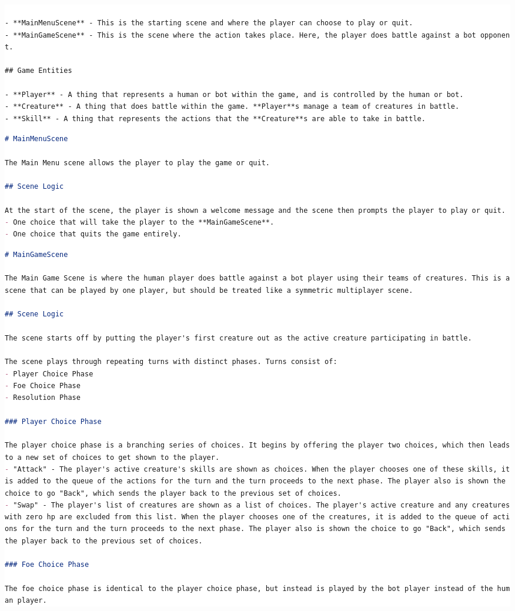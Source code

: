 ```

- **MainMenuScene** - This is the starting scene and where the player can choose to play or quit.
- **MainGameScene** - This is the scene where the action takes place. Here, the player does battle against a bot opponent.

## Game Entities

- **Player** - A thing that represents a human or bot within the game, and is controlled by the human or bot.
- **Creature** - A thing that does battle within the game. **Player**s manage a team of creatures in battle.
- **Skill** - A thing that represents the actions that the **Creature**s are able to take in battle.
```

```markdown main_game/docs/scenes/main_menu_scene.md
# MainMenuScene

The Main Menu scene allows the player to play the game or quit.

## Scene Logic

At the start of the scene, the player is shown a welcome message and the scene then prompts the player to play or quit. 
- One choice that will take the player to the **MainGameScene**.
- One choice that quits the game entirely.

```

```markdown main_game/docs/scenes/main_game_scene.md
# MainGameScene

The Main Game Scene is where the human player does battle against a bot player using their teams of creatures. This is a scene that can be played by one player, but should be treated like a symmetric multiplayer scene.

## Scene Logic

The scene starts off by putting the player's first creature out as the active creature participating in battle.

The scene plays through repeating turns with distinct phases. Turns consist of:
- Player Choice Phase
- Foe Choice Phase
- Resolution Phase

### Player Choice Phase

The player choice phase is a branching series of choices. It begins by offering the player two choices, which then leads to a new set of choices to get shown to the player.
- "Attack" - The player's active creature's skills are shown as choices. When the player chooses one of these skills, it is added to the queue of the actions for the turn and the turn proceeds to the next phase. The player also is shown the choice to go "Back", which sends the player back to the previous set of choices.
- "Swap" - The player's list of creatures are shown as a list of choices. The player's active creature and any creatures with zero hp are excluded from this list. When the player chooses one of the creatures, it is added to the queue of actions for the turn and the turn proceeds to the next phase. The player also is shown the choice to go "Back", which sends the player back to the previous set of choices.

### Foe Choice Phase

The foe choice phase is identical to the player choice phase, but instead is played by the bot player instead of the human player.
```